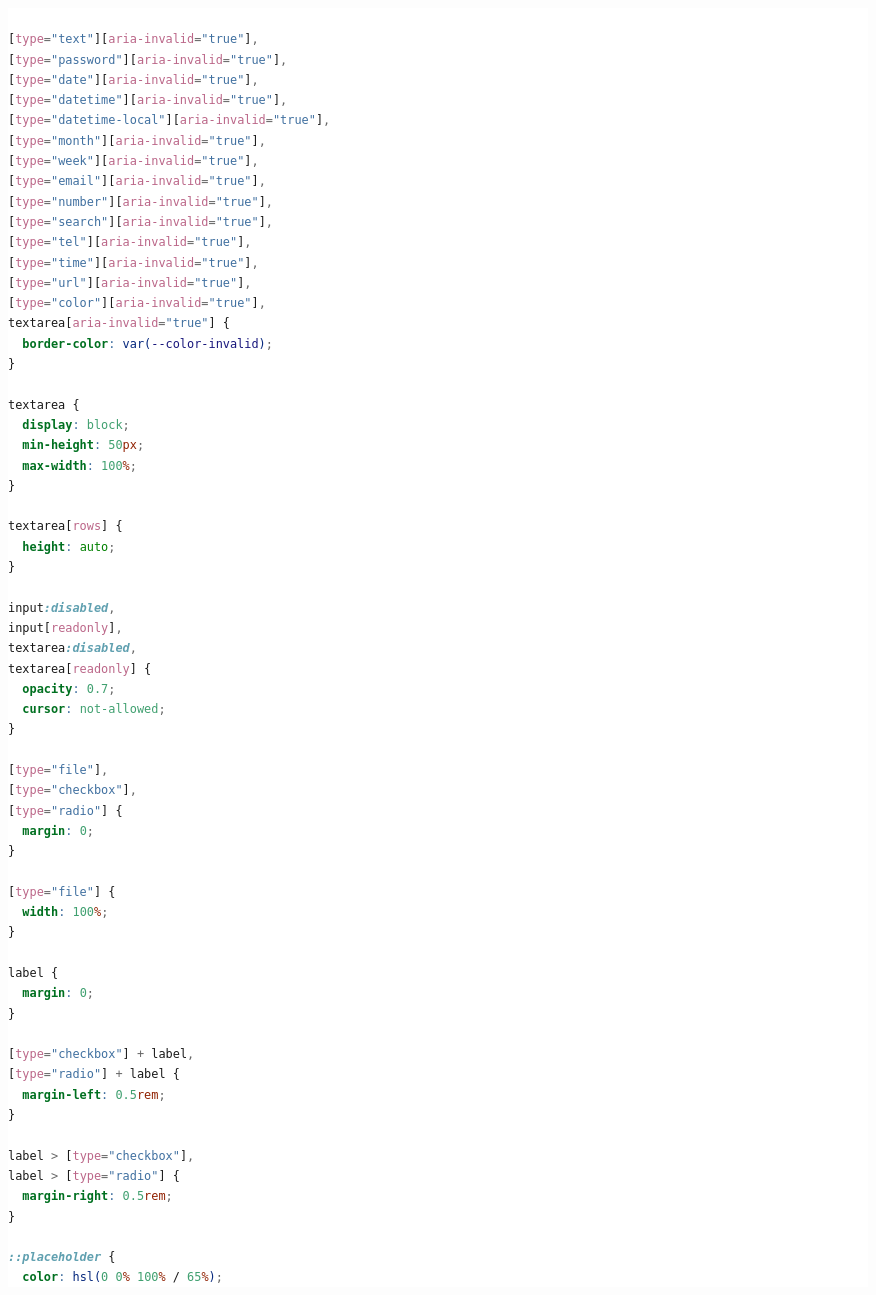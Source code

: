 ```css filename=app/styles/global.css

[type="text"][aria-invalid="true"],
[type="password"][aria-invalid="true"],
[type="date"][aria-invalid="true"],
[type="datetime"][aria-invalid="true"],
[type="datetime-local"][aria-invalid="true"],
[type="month"][aria-invalid="true"],
[type="week"][aria-invalid="true"],
[type="email"][aria-invalid="true"],
[type="number"][aria-invalid="true"],
[type="search"][aria-invalid="true"],
[type="tel"][aria-invalid="true"],
[type="time"][aria-invalid="true"],
[type="url"][aria-invalid="true"],
[type="color"][aria-invalid="true"],
textarea[aria-invalid="true"] {
  border-color: var(--color-invalid);
}

textarea {
  display: block;
  min-height: 50px;
  max-width: 100%;
}

textarea[rows] {
  height: auto;
}

input:disabled,
input[readonly],
textarea:disabled,
textarea[readonly] {
  opacity: 0.7;
  cursor: not-allowed;
}

[type="file"],
[type="checkbox"],
[type="radio"] {
  margin: 0;
}

[type="file"] {
  width: 100%;
}

label {
  margin: 0;
}

[type="checkbox"] + label,
[type="radio"] + label {
  margin-left: 0.5rem;
}

label > [type="checkbox"],
label > [type="radio"] {
  margin-right: 0.5rem;
}

::placeholder {
  color: hsl(0 0% 100% / 65%);
```

[code-sandbox]: https://codesandbox.io/
[node-js]: https://nodejs.org/
[npm]: https://www.npmjs.com/
[vs-code]: https://code.visualstudio.com/
[fly-io]: https://fly.io/
[java-script-to-know-for-react]: https://kentcdodds.com/blog/javascript-to-know-for-react
[the-beginner-s-guide-to-react]: https://egghead.io/courses/the-beginner-s-guide-to-react
[the-http-api]: https://developer.mozilla.org/en-US/docs/Web/HTTP
[the-basic-example]: https://codesandbox.io/s/github/remix-run/examples/tree/main/basic
[node-js]: https://nodejs.org/
[express]: https://expressjs.com/
[the-route-filename-convention]: https://remix.run/docs/en/main/file-conventions/route-files
[jokes-anything-you-want]: http://localhost:3000/jokes/anything-you-want
[a-new-joke-form-2]: https://user-images.githubusercontent.com/1500684/222817799-9969999a-999a-499a-999a-999a999a999a.png
[firebase]: https://firebase.google.com/
[supabase]: https://supabase.com/
[airtable]: https://airtable.com/
[hasura]: https://hasura.io/
[google-spreadsheets]: https://www.google.com/sheets/about/
[cloudflare-workers-kv]: https://developers.cloudflare.com/workers/runtime-apis/kv/
[fauna]: https://fauna.com/
[postgre-sql]: https://www.postgresql.org/
[loader]: https://remix.run/docs/en/main/route/loader
[use-loader-data]: https://remix.run/docs/en/main/hooks/use-loader-data
[list-of-links-to-jokes]: https://user-images.githubusercontent.com/1500684/228880779-99999999-9999-9999-9999-999999999999.png
[assertion-functions]: https://www.typescriptlang.org/docs/handbook/release-notes/typescript-3-7.html#assertion-functions
[zod]: https://zod.dev/
[http-cookies]: https://developer.mozilla.org/ja/docs/Web/HTTP/Cookies